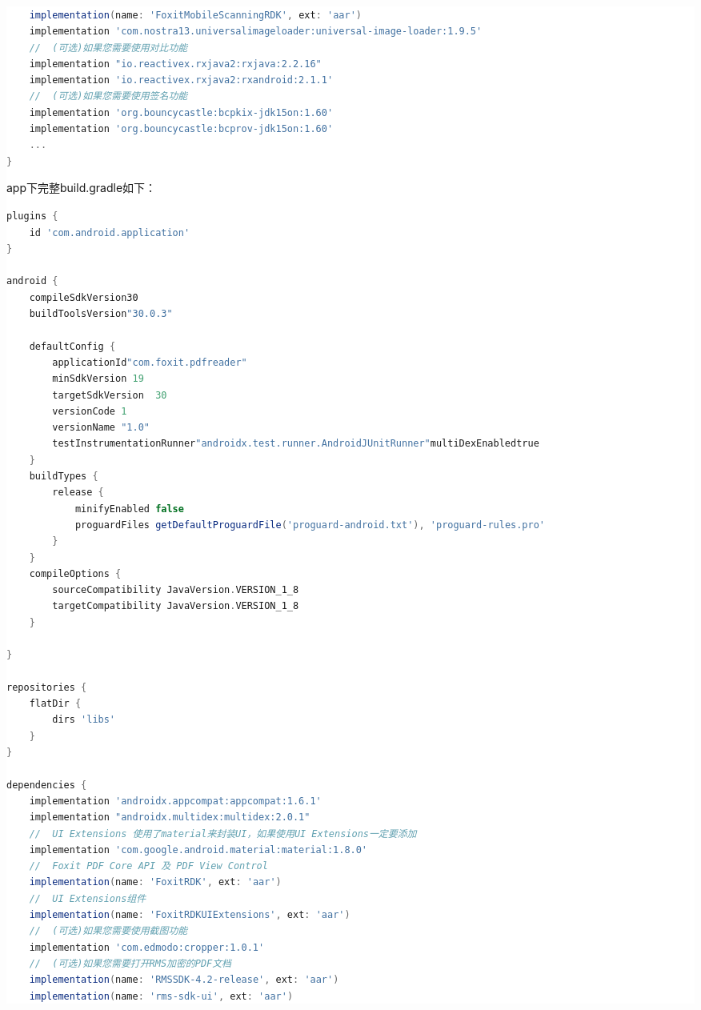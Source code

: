 ``` groovy
    implementation(name: 'FoxitMobileScanningRDK', ext: 'aar')
    implementation 'com.nostra13.universalimageloader:universal-image-loader:1.9.5'
    //  (可选)如果您需要使用对比功能
    implementation "io.reactivex.rxjava2:rxjava:2.2.16"
    implementation 'io.reactivex.rxjava2:rxandroid:2.1.1'
    //  (可选)如果您需要使用签名功能
    implementation 'org.bouncycastle:bcpkix-jdk15on:1.60'
    implementation 'org.bouncycastle:bcprov-jdk15on:1.60'
    ...
}
```

app下完整build.gradle如下：

``` groovy
plugins {
    id 'com.android.application'
}

android {
    compileSdkVersion30
    buildToolsVersion"30.0.3"

    defaultConfig {
        applicationId"com.foxit.pdfreader"
        minSdkVersion 19
        targetSdkVersion  30
        versionCode 1
        versionName "1.0"
        testInstrumentationRunner"androidx.test.runner.AndroidJUnitRunner"multiDexEnabledtrue
    }
    buildTypes {
        release {
            minifyEnabled false
            proguardFiles getDefaultProguardFile('proguard-android.txt'), 'proguard-rules.pro'
        }
    }
    compileOptions {
        sourceCompatibility JavaVersion.VERSION_1_8
        targetCompatibility JavaVersion.VERSION_1_8
    }

}

repositories {
    flatDir {
        dirs 'libs'
    }
}

dependencies {
    implementation 'androidx.appcompat:appcompat:1.6.1'
    implementation "androidx.multidex:multidex:2.0.1"
    //  UI Extensions 使用了material来封装UI，如果使用UI Extensions一定要添加
    implementation 'com.google.android.material:material:1.8.0'
    //  Foxit PDF Core API 及 PDF View Control
    implementation(name: 'FoxitRDK', ext: 'aar')
    //  UI Extensions组件
    implementation(name: 'FoxitRDKUIExtensions', ext: 'aar')
    //  (可选)如果您需要使用截图功能
    implementation 'com.edmodo:cropper:1.0.1'
    //  (可选)如果您需要打开RMS加密的PDF文档
    implementation(name: 'RMSSDK-4.2-release', ext: 'aar')
    implementation(name: 'rms-sdk-ui', ext: 'aar')
```